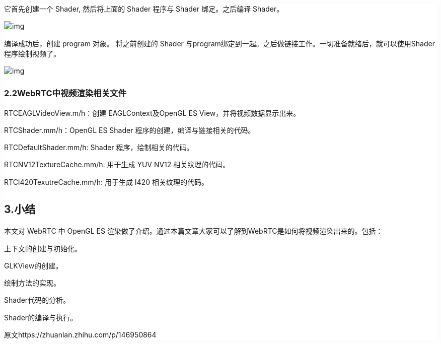 

它首先创建一个 Shader, 然后将上面的 Shader 程序与 Shader 绑定。之后编译 Shader。



![img](https://pic3.zhimg.com/80/v2-0644f5cb89a9cb368aee0bc4e902f0ae_720w.webp)



编译成功后，创建 program 对象。 将之前创建的 Shader 与program绑定到一起。之后做链接工作。一切准备就绪后，就可以使用Shader程序绘制视频了。



![img](https://pic3.zhimg.com/80/v2-abc7658fdd6ee29ba90b38135928e986_720w.webp)



### 2.2WebRTC中视频渲染相关文件

RTCEAGLVideoView.m/h：创建 EAGLContext及OpenGL ES View，并将视频数据显示出来。

RTCShader.mm/h：OpenGL ES Shader 程序的创建，编译与链接相关的代码。

RTCDefaultShader.mm/h: Shader 程序，绘制相关的代码。

RTCNV12TextureCache.mm/h: 用于生成 YUV NV12 相关纹理的代码。

RTCI420TexutreCache.mm/h: 用于生成 I420 相关纹理的代码。

## 3.小结

本文对 WebRTC 中 OpenGL ES 渲染做了介绍。通过本篇文章大家可以了解到WebRTC是如何将视频渲染出来的。包括：

上下文的创建与初始化。

GLKView的创建。

绘制方法的实现。

Shader代码的分析。

Shader的编译与执行。

原文https://zhuanlan.zhihu.com/p/146950864